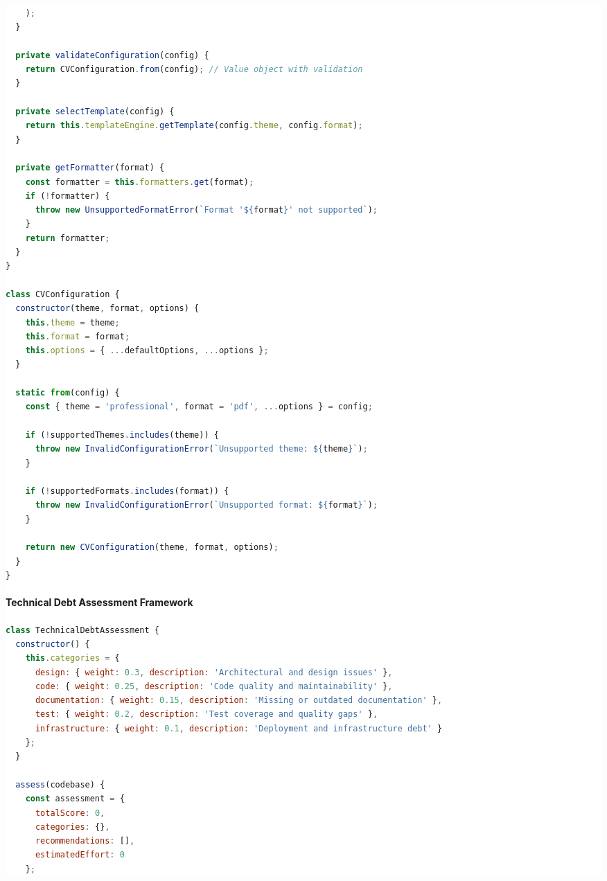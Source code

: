 ```javascript
    );
  }

  private validateConfiguration(config) {
    return CVConfiguration.from(config); // Value object with validation
  }

  private selectTemplate(config) {
    return this.templateEngine.getTemplate(config.theme, config.format);
  }

  private getFormatter(format) {
    const formatter = this.formatters.get(format);
    if (!formatter) {
      throw new UnsupportedFormatError(`Format '${format}' not supported`);
    }
    return formatter;
  }
}

class CVConfiguration {
  constructor(theme, format, options) {
    this.theme = theme;
    this.format = format;
    this.options = { ...defaultOptions, ...options };
  }

  static from(config) {
    const { theme = 'professional', format = 'pdf', ...options } = config;
    
    if (!supportedThemes.includes(theme)) {
      throw new InvalidConfigurationError(`Unsupported theme: ${theme}`);
    }
    
    if (!supportedFormats.includes(format)) {
      throw new InvalidConfigurationError(`Unsupported format: ${format}`);
    }
    
    return new CVConfiguration(theme, format, options);
  }
}
```

#### **Technical Debt Assessment Framework**
```javascript
class TechnicalDebtAssessment {
  constructor() {
    this.categories = {
      design: { weight: 0.3, description: 'Architectural and design issues' },
      code: { weight: 0.25, description: 'Code quality and maintainability' },
      documentation: { weight: 0.15, description: 'Missing or outdated documentation' },
      test: { weight: 0.2, description: 'Test coverage and quality gaps' },
      infrastructure: { weight: 0.1, description: 'Deployment and infrastructure debt' }
    };
  }

  assess(codebase) {
    const assessment = {
      totalScore: 0,
      categories: {},
      recommendations: [],
      estimatedEffort: 0
    };
```